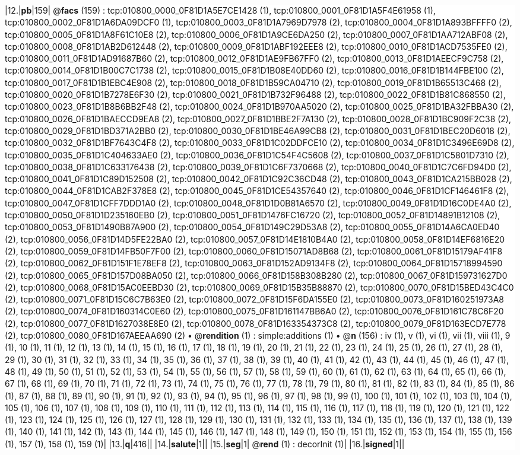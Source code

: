 |12.|__pb__|159| @__facs__ (159) : tcp:010800_0000_0F81D1A5E7CE1428 (1), tcp:010800_0001_0F81D1A5F4E61958 (1), tcp:010800_0002_0F81D1A6DA09DCF0 (1), tcp:010800_0003_0F81D1A7969D7978 (2), tcp:010800_0004_0F81D1A893BFFFF0 (2), tcp:010800_0005_0F81D1A8F61C10E8 (2), tcp:010800_0006_0F81D1A9CE6DA250 (2), tcp:010800_0007_0F81D1AA712ABF08 (2), tcp:010800_0008_0F81D1AB2D612448 (2), tcp:010800_0009_0F81D1ABF192EEE8 (2), tcp:010800_0010_0F81D1ACD7535FE0 (2), tcp:010800_0011_0F81D1AD91687B60 (2), tcp:010800_0012_0F81D1AE9FB67FF0 (2), tcp:010800_0013_0F81D1AEECF9C758 (2), tcp:010800_0014_0F81D1B00C7C1738 (2), tcp:010800_0015_0F81D1B08E40DD60 (2), tcp:010800_0016_0F81D1B144FBE100 (2), tcp:010800_0017_0F81D1B1EBC4E908 (2), tcp:010800_0018_0F81D1B59CA04710 (2), tcp:010800_0019_0F81D1B65513C468 (2), tcp:010800_0020_0F81D1B7278E6F30 (2), tcp:010800_0021_0F81D1B732F96488 (2), tcp:010800_0022_0F81D1B81C868550 (2), tcp:010800_0023_0F81D1B8B6BB2F48 (2), tcp:010800_0024_0F81D1B970AA5020 (2), tcp:010800_0025_0F81D1BA32FBBA30 (2), tcp:010800_0026_0F81D1BAECCD9EA8 (2), tcp:010800_0027_0F81D1BBE2F7A130 (2), tcp:010800_0028_0F81D1BC909F2C38 (2), tcp:010800_0029_0F81D1BD371A2BB0 (2), tcp:010800_0030_0F81D1BE46A99CB8 (2), tcp:010800_0031_0F81D1BEC20D6018 (2), tcp:010800_0032_0F81D1BF7643C4F8 (2), tcp:010800_0033_0F81D1C02DDFCE10 (2), tcp:010800_0034_0F81D1C3496E69D8 (2), tcp:010800_0035_0F81D1C404633AE0 (2), tcp:010800_0036_0F81D1C54F4C5608 (2), tcp:010800_0037_0F81D1C5801D7310 (2), tcp:010800_0038_0F81D1C633176438 (2), tcp:010800_0039_0F81D1C6F7370668 (2), tcp:010800_0040_0F81D1C7C6FD94D0 (2), tcp:010800_0041_0F81D1C89D152508 (2), tcp:010800_0042_0F81D1C92C36CD48 (2), tcp:010800_0043_0F81D1CA215BB028 (2), tcp:010800_0044_0F81D1CAB2F378E8 (2), tcp:010800_0045_0F81D1CE54357640 (2), tcp:010800_0046_0F81D1CF146461F8 (2), tcp:010800_0047_0F81D1CFF7DDD1A0 (2), tcp:010800_0048_0F81D1D0B81A6570 (2), tcp:010800_0049_0F81D1D16C0DE4A0 (2), tcp:010800_0050_0F81D1D235160EB0 (2), tcp:010800_0051_0F81D1476FC16720 (2), tcp:010800_0052_0F81D14891B12108 (2), tcp:010800_0053_0F81D1490B87A900 (2), tcp:010800_0054_0F81D149C29D53A8 (2), tcp:010800_0055_0F81D14A6CA0ED40 (2), tcp:010800_0056_0F81D14D5FE22BA0 (2), tcp:010800_0057_0F81D14E1810B4A0 (2), tcp:010800_0058_0F81D14EF6816E20 (2), tcp:010800_0059_0F81D14FB50F7F00 (2), tcp:010800_0060_0F81D15071AD8B68 (2), tcp:010800_0061_0F81D15179AF41F8 (2), tcp:010800_0062_0F81D151F1E78EF8 (2), tcp:010800_0063_0F81D152AD9134F8 (2), tcp:010800_0064_0F81D15718994590 (2), tcp:010800_0065_0F81D157D08BA050 (2), tcp:010800_0066_0F81D158B308B280 (2), tcp:010800_0067_0F81D159731627D0 (2), tcp:010800_0068_0F81D15AC0EEBD30 (2), tcp:010800_0069_0F81D15B35B88870 (2), tcp:010800_0070_0F81D15BED43C4C0 (2), tcp:010800_0071_0F81D15C6C7B63E0 (2), tcp:010800_0072_0F81D15F6DA155E0 (2), tcp:010800_0073_0F81D160251973A8 (2), tcp:010800_0074_0F81D160314C0E60 (2), tcp:010800_0075_0F81D161147BB6A0 (2), tcp:010800_0076_0F81D161C78C6F20 (2), tcp:010800_0077_0F81D1627038E8E0 (2), tcp:010800_0078_0F81D163354373C8 (2), tcp:010800_0079_0F81D163ECD7E778 (2), tcp:010800_0080_0F81D167AEEAA690 (2)  •  @__rendition__ (1) : simple:additions (1)  •  @__n__ (156) : iv (1), v (1), vi (1), vii (1), viii (1), 9 (1), 10 (1), 11 (1), 12 (1), 13 (1), 14 (1), 15 (1), 16 (1), 17 (1), 18 (1), 19 (1), 20 (1), 21 (1), 22 (1), 23 (1), 24 (1), 25 (1), 26 (1), 27 (1), 28 (1), 29 (1), 30 (1), 31 (1), 32 (1), 33 (1), 34 (1), 35 (1), 36 (1), 37 (1), 38 (1), 39 (1), 40 (1), 41 (1), 42 (1), 43 (1), 44 (1), 45 (1), 46 (1), 47 (1), 48 (1), 49 (1), 50 (1), 51 (1), 52 (1), 53 (1), 54 (1), 55 (1), 56 (1), 57 (1), 58 (1), 59 (1), 60 (1), 61 (1), 62 (1), 63 (1), 64 (1), 65 (1), 66 (1), 67 (1), 68 (1), 69 (1), 70 (1), 71 (1), 72 (1), 73 (1), 74 (1), 75 (1), 76 (1), 77 (1), 78 (1), 79 (1), 80 (1), 81 (1), 82 (1), 83 (1), 84 (1), 85 (1), 86 (1), 87 (1), 88 (1), 89 (1), 90 (1), 91 (1), 92 (1), 93 (1), 94 (1), 95 (1), 96 (1), 97 (1), 98 (1), 99 (1), 100 (1), 101 (1), 102 (1), 103 (1), 104 (1), 105 (1), 106 (1), 107 (1), 108 (1), 109 (1), 110 (1), 111 (1), 112 (1), 113 (1), 114 (1), 115 (1), 116 (1), 117 (1), 118 (1), 119 (1), 120 (1), 121 (1), 122 (1), 123 (1), 124 (1), 125 (1), 126 (1), 127 (1), 128 (1), 129 (1), 130 (1), 131 (1), 132 (1), 133 (1), 134 (1), 135 (1), 136 (1), 137 (1), 138 (1), 139 (1), 140 (1), 141 (1), 142 (1), 143 (1), 144 (1), 145 (1), 146 (1), 147 (1), 148 (1), 149 (1), 150 (1), 151 (1), 152 (1), 153 (1), 154 (1), 155 (1), 156 (1), 157 (1), 158 (1), 159 (1)|
|13.|__q__|416||
|14.|__salute__|1||
|15.|__seg__|1| @__rend__ (1) : decorInit (1)|
|16.|__signed__|1||

